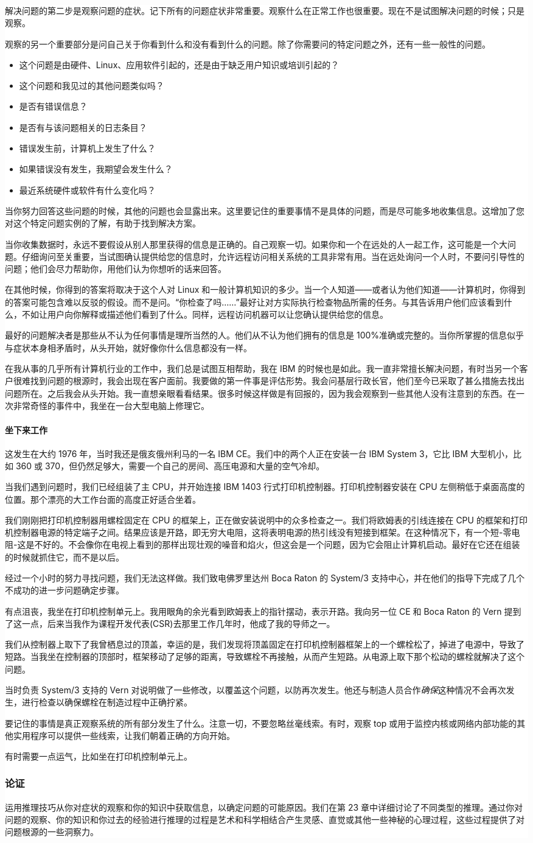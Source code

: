 解决问题的第二步是观察问题的症状。记下所有的问题症状非常重要。观察什么在正常工作也很重要。现在不是试图解决问题的时候；只是观察。

观察的另一个重要部分是问自己关于你看到什么和没有看到什么的问题。除了你需要问的特定问题之外，还有一些一般性的问题。

*   这个问题是由硬件、Linux、应用软件引起的，还是由于缺乏用户知识或培训引起的？

*   这个问题和我见过的其他问题类似吗？

*   是否有错误信息？

*   是否有与该问题相关的日志条目？

*   错误发生前，计算机上发生了什么？

*   如果错误没有发生，我期望会发生什么？

*   最近系统硬件或软件有什么变化吗？

当你努力回答这些问题的时候，其他的问题也会显露出来。这里要记住的重要事情不是具体的问题，而是尽可能多地收集信息。这增加了您对这个特定问题实例的了解，有助于找到解决方案。

当你收集数据时，永远不要假设从别人那里获得的信息是正确的。自己观察一切。如果你和一个在远处的人一起工作，这可能是一个大问题。仔细询问至关重要，当试图确认提供给您的信息时，允许远程访问相关系统的工具非常有用。当在远处询问一个人时，不要问引导性的问题；他们会尽力帮助你，用他们认为你想听的话来回答。

在其他时候，你得到的答案将取决于这个人对 Linux 和一般计算机知识的多少。当一个人知道——或者认为他们知道——计算机时，你得到的答案可能包含难以反驳的假设。而不是问。“你检查了吗……”最好让对方实际执行检查物品所需的任务。与其告诉用户他们应该看到什么，不如让用户向你解释或描述他们看到了什么。同样，远程访问机器可以让您确认提供给您的信息。

最好的问题解决者是那些从不认为任何事情是理所当然的人。他们从不认为他们拥有的信息是 100%准确或完整的。当你所掌握的信息似乎与症状本身相矛盾时，从头开始，就好像你什么信息都没有一样。

在我从事的几乎所有计算机行业的工作中，我们总是试图互相帮助，我在 IBM 的时候也是如此。我一直非常擅长解决问题，有时当另一个客户很难找到问题的根源时，我会出现在客户面前。我要做的第一件事是评估形势。我会问基层行政长官，他们至今已采取了甚么措施去找出问题所在。之后我会从头开始。我一直想亲眼看看结果。很多时候这样做是有回报的，因为我会观察到一些其他人没有注意到的东西。在一次非常奇怪的事件中，我坐在一台大型电脑上修理它。

#### 坐下来工作

这发生在大约 1976 年，当时我还是俄亥俄州利马的一名 IBM CE。我们中的两个人正在安装一台 IBM System 3，它比 IBM 大型机小，比如 360 或 370，但仍然足够大，需要一个自己的房间、高压电源和大量的空气冷却。

当我们遇到问题时，我们已经组装了主 CPU，并开始连接 IBM 1403 行式打印机控制器。打印机控制器安装在 CPU 左侧稍低于桌面高度的位置。那个漂亮的大工作台面的高度正好适合坐着。

我们刚刚把打印机控制器用螺栓固定在 CPU 的框架上，正在做安装说明中的众多检查之一。我们将欧姆表的引线连接在 CPU 的框架和打印机控制器电源的特定端子之间。结果应该是开路，即无穷大电阻，这将表明电源的热引线没有短接到框架。在这种情况下，有一个短-零电阻-这是不好的。不会像你在电视上看到的那样出现壮观的噪音和焰火，但这会是一个问题，因为它会阻止计算机启动。最好在它还在组装的时候就抓住它，而不是以后。

经过一个小时的努力寻找问题，我们无法这样做。我们致电佛罗里达州 Boca Raton 的 System/3 支持中心，并在他们的指导下完成了几个不成功的进一步问题确定步骤。

有点沮丧，我坐在打印机控制单元上。我用眼角的余光看到欧姆表上的指针摆动，表示开路。我向另一位 CE 和 Boca Raton 的 Vern 提到了这一点，后来当我作为课程开发代表(CSR)去那里工作几年时，他成了我的导师之一。

我们从控制器上取下了我曾栖息过的顶盖，幸运的是，我们发现将顶盖固定在打印机控制器框架上的一个螺栓松了，掉进了电源中，导致了短路。当我坐在控制器的顶部时，框架移动了足够的距离，导致螺栓不再接触，从而产生短路。从电源上取下那个松动的螺栓就解决了这个问题。

当时负责 System/3 支持的 Vern 对说明做了一些修改，以覆盖这个问题，以防再次发生。他还与制造人员合作*确保*这种情况不会再次发生，进行检查以确保螺栓在制造过程中正确拧紧。

要记住的事情是真正观察系统的所有部分发生了什么。注意一切，不要忽略丝毫线索。有时，观察 top 或用于监控内核或网络内部功能的其他实用程序可以提供一些线索，让我们朝着正确的方向开始。

有时需要一点运气，比如坐在打印机控制单元上。

### 论证

运用推理技巧从你对症状的观察和你的知识中获取信息，以确定问题的可能原因。我们在第 23 章中详细讨论了不同类型的推理。通过你对问题的观察、你的知识和你过去的经验进行推理的过程是艺术和科学相结合产生灵感、直觉或其他一些神秘的心理过程，这些过程提供了对问题根源的一些洞察力。
